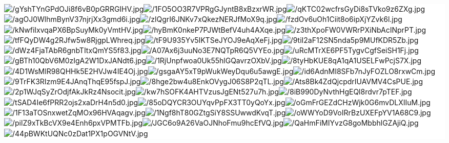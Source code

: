 <img src="https://image.tmdb.org/t/p/original/gYshTYnGPdOJi8f6vB0pGRRGIHV.jpg" alt="/gYshTYnGPdOJi8f6vB0pGRRGIHV.jpg" title="/gYshTYnGPdOJi8f6vB0pGRRGIHV.jpg"><img src="https://image.tmdb.org/t/p/original/1FO5OO3R7VPRgGJyntB8xBzxrWR.jpg" alt="/1FO5OO3R7VPRgGJyntB8xBzxrWR.jpg" title="/1FO5OO3R7VPRgGJyntB8xBzxrWR.jpg"><img src="https://image.tmdb.org/t/p/original/qKTC02wcfrsGyDi8sTVko9z6ZXg.jpg" alt="/qKTC02wcfrsGyDi8sTVko9z6ZXg.jpg" title="/qKTC02wcfrsGyDi8sTVko9z6ZXg.jpg"><img src="https://image.tmdb.org/t/p/original/agOJ0WlhmBynV37njrjXx3gmd6i.jpg" alt="/agOJ0WlhmBynV37njrjXx3gmd6i.jpg" title="/agOJ0WlhmBynV37njrjXx3gmd6i.jpg"><img src="https://image.tmdb.org/t/p/original/zlQgrI6JNKv7xQkezNERJfMoX9q.jpg" alt="/zlQgrI6JNKv7xQkezNERJfMoX9q.jpg" title="/zlQgrI6JNKv7xQkezNERJfMoX9q.jpg"><img src="https://image.tmdb.org/t/p/original/fzdOv6uOh1Ciit8o6ipXjYZvk6l.jpg" alt="/fzdOv6uOh1Ciit8o6ipXjYZvk6l.jpg" title="/fzdOv6uOh1Ciit8o6ipXjYZvk6l.jpg"><img src="https://image.tmdb.org/t/p/original/kNwfiIxvqaPX6BpSuyMk0yVmtHV.jpg" alt="/kNwfiIxvqaPX6BpSuyMk0yVmtHV.jpg" title="/kNwfiIxvqaPX6BpSuyMk0yVmtHV.jpg"><img src="https://image.tmdb.org/t/p/original/hyBmK0nkeP7PJWtBefV4uh4AXqe.jpg" alt="/hyBmK0nkeP7PJWtBefV4uh4AXqe.jpg" title="/hyBmK0nkeP7PJWtBefV4uh4AXqe.jpg"><img src="https://image.tmdb.org/t/p/original/z3thXpoFW0VWRrPXiNbAcINprPT.jpg" alt="/z3thXpoFW0VWRrPXiNbAcINprPT.jpg" title="/z3thXpoFW0VWRrPXiNbAcINprPT.jpg"><img src="https://image.tmdb.org/t/p/original/tfFQyDW4g2RJfw5w8RjgpLWhreq.jpg" alt="/tfFQyDW4g2RJfw5w8RjgpLWhreq.jpg" title="/tfFQyDW4g2RJfw5w8RjgpLWhreq.jpg"><img src="https://image.tmdb.org/t/p/original/tF9U935Yv5IKTSeJYOJ9eAqXeFj.jpg" alt="/tF9U935Yv5IKTSeJYOJ9eAqXeFj.jpg" title="/tF9U935Yv5IKTSeJYOJ9eAqXeFj.jpg"><img src="https://image.tmdb.org/t/p/original/9tiI2aF12SN5nda5p9MUfKDR5Zb.jpg" alt="/9tiI2aF12SN5nda5p9MUfKDR5Zb.jpg" title="/9tiI2aF12SN5nda5p9MUfKDR5Zb.jpg"><img src="https://image.tmdb.org/t/p/original/dWz4FjaTAbR6gnbTItxQmYS5f83.jpg" alt="/dWz4FjaTAbR6gnbTItxQmYS5f83.jpg" title="/dWz4FjaTAbR6gnbTItxQmYS5f83.jpg"><img src="https://image.tmdb.org/t/p/original/A07Ax6j3uuNo3E7NQTpR6Q5VYEo.jpg" alt="/A07Ax6j3uuNo3E7NQTpR6Q5VYEo.jpg" title="/A07Ax6j3uuNo3E7NQTpR6Q5VYEo.jpg"><img src="https://image.tmdb.org/t/p/original/uRcMTrXE6PF5TygvCgfSeiSH1Fj.jpg" alt="/uRcMTrXE6PF5TygvCgfSeiSH1Fj.jpg" title="/uRcMTrXE6PF5TygvCgfSeiSH1Fj.jpg"><img src="https://image.tmdb.org/t/p/original/gBTh10QbV6M0zIgA2W1DxJANdt6.jpg" alt="/gBTh10QbV6M0zIgA2W1DxJANdt6.jpg" title="/gBTh10QbV6M0zIgA2W1DxJANdt6.jpg"><img src="https://image.tmdb.org/t/p/original/1RjUnpfwoa0Uk55hlGQavrzOXbV.jpg" alt="/1RjUnpfwoa0Uk55hlGQavrzOXbV.jpg" title="/1RjUnpfwoa0Uk55hlGQavrzOXbV.jpg"><img src="https://image.tmdb.org/t/p/original/8tyHbKUE8qA1qA1USELFwPcjS7X.jpg" alt="/8tyHbKUE8qA1qA1USELFwPcjS7X.jpg" title="/8tyHbKUE8qA1qA1USELFwPcjS7X.jpg"><img src="https://image.tmdb.org/t/p/original/4D1WsMlR98QHHk5E2HVJw4IE4Oj.jpg" alt="/4D1WsMlR98QHHk5E2HVJw4IE4Oj.jpg" title="/4D1WsMlR98QHHk5E2HVJw4IE4Oj.jpg"><img src="https://image.tmdb.org/t/p/original/gsgaAY5xT9pWukWeyDqu6u5awgE.jpg" alt="/gsgaAY5xT9pWukWeyDqu6u5awgE.jpg" title="/gsgaAY5xT9pWukWeyDqu6u5awgE.jpg"><img src="https://image.tmdb.org/t/p/original/id6AdnMI8SFb7nJyFOZLO8rxwCm.jpg" alt="/id6AdnMI8SFb7nJyFOZLO8rxwCm.jpg" title="/id6AdnMI8SFb7nJyFOZLO8rxwCm.jpg"><img src="https://image.tmdb.org/t/p/original/9TrFK3RIzm9E4JAnqThqE95fspJ.jpg" alt="/9TrFK3RIzm9E4JAnqThqE95fspJ.jpg" title="/9TrFK3RIzm9E4JAnqThqE95fspJ.jpg"><img src="https://image.tmdb.org/t/p/original/8hge2bw4u8EnkOVygJ06S8P2qTL.jpg" alt="/8hge2bw4u8EnkOVygJ06S8P2qTL.jpg" title="/8hge2bw4u8EnkOVygJ06S8P2qTL.jpg"><img src="https://image.tmdb.org/t/p/original/Ats8Bk4ZdQjcpdrIUAVMV4CsPUE.jpg" alt="/Ats8Bk4ZdQjcpdrIUAVMV4CsPUE.jpg" title="/Ats8Bk4ZdQjcpdrIUAVMV4CsPUE.jpg"><img src="https://image.tmdb.org/t/p/original/2p1WJqSyZrOdjfAkJkRz4Nsocit.jpg" alt="/2p1WJqSyZrOdjfAkJkRz4Nsocit.jpg" title="/2p1WJqSyZrOdjfAkJkRz4Nsocit.jpg"><img src="https://image.tmdb.org/t/p/original/kw7hSOFK4AHTVzusJgENt527u7h.jpg" alt="/kw7hSOFK4AHTVzusJgENt527u7h.jpg" title="/kw7hSOFK4AHTVzusJgENt527u7h.jpg"><img src="https://image.tmdb.org/t/p/original/8iB990DyNvthHgEQl8rdvr7pTEF.jpg" alt="/8iB990DyNvthHgEQl8rdvr7pTEF.jpg" title="/8iB990DyNvthHgEQl8rdvr7pTEF.jpg"><img src="https://image.tmdb.org/t/p/original/tSAD4Ie6fPRR2ojs2xaDrH4n5d0.jpg" alt="/tSAD4Ie6fPRR2ojs2xaDrH4n5d0.jpg" title="/tSAD4Ie6fPRR2ojs2xaDrH4n5d0.jpg"><img src="https://image.tmdb.org/t/p/original/85oDQYCR3OUYqvPpFX3TT0yQoYx.jpg" alt="/85oDQYCR3OUYqvPpFX3TT0yQoYx.jpg" title="/85oDQYCR3OUYqvPpFX3TT0yQoYx.jpg"><img src="https://image.tmdb.org/t/p/original/oGmFrGEZdCHzWjk0G6mvDLXIIuM.jpg" alt="/oGmFrGEZdCHzWjk0G6mvDLXIIuM.jpg" title="/oGmFrGEZdCHzWjk0G6mvDLXIIuM.jpg"><img src="https://image.tmdb.org/t/p/original/1F13aTOSnxwetZqMOx96HVAqagv.jpg" alt="/1F13aTOSnxwetZqMOx96HVAqagv.jpg" title="/1F13aTOSnxwetZqMOx96HVAqagv.jpg"><img src="https://image.tmdb.org/t/p/original/1Ngf8hT80GZtgSiY8SSUwwdKvqT.jpg" alt="/1Ngf8hT80GZtgSiY8SSUwwdKvqT.jpg" title="/1Ngf8hT80GZtgSiY8SSUwwdKvqT.jpg"><img src="https://image.tmdb.org/t/p/original/oWWYoD9VoIRrBzUXEFpYV1A68C9.jpg" alt="/oWWYoD9VoIRrBzUXEFpYV1A68C9.jpg" title="/oWWYoD9VoIRrBzUXEFpYV1A68C9.jpg"><img src="https://image.tmdb.org/t/p/original/pilZ9xTkBcVX9e4Enh6pxVPMTFb.jpg" alt="/pilZ9xTkBcVX9e4Enh6pxVPMTFb.jpg" title="/pilZ9xTkBcVX9e4Enh6pxVPMTFb.jpg"><img src="https://image.tmdb.org/t/p/original/JGC6o9A26VaOJNhoFmu9hcEfVQ.jpg" alt="/JGC6o9A26VaOJNhoFmu9hcEfVQ.jpg" title="/JGC6o9A26VaOJNhoFmu9hcEfVQ.jpg"><img src="https://image.tmdb.org/t/p/original/QaHmFiMIYvzG8goMbbhlGZAjiQ.jpg" alt="/QaHmFiMIYvzG8goMbbhlGZAjiQ.jpg" title="/QaHmFiMIYvzG8goMbbhlGZAjiQ.jpg"><img src="https://image.tmdb.org/t/p/original/44pBWKtUQNc0zDat1PX1pOGVNtV.jpg" alt="/44pBWKtUQNc0zDat1PX1pOGVNtV.jpg" title="/44pBWKtUQNc0zDat1PX1pOGVNtV.jpg">